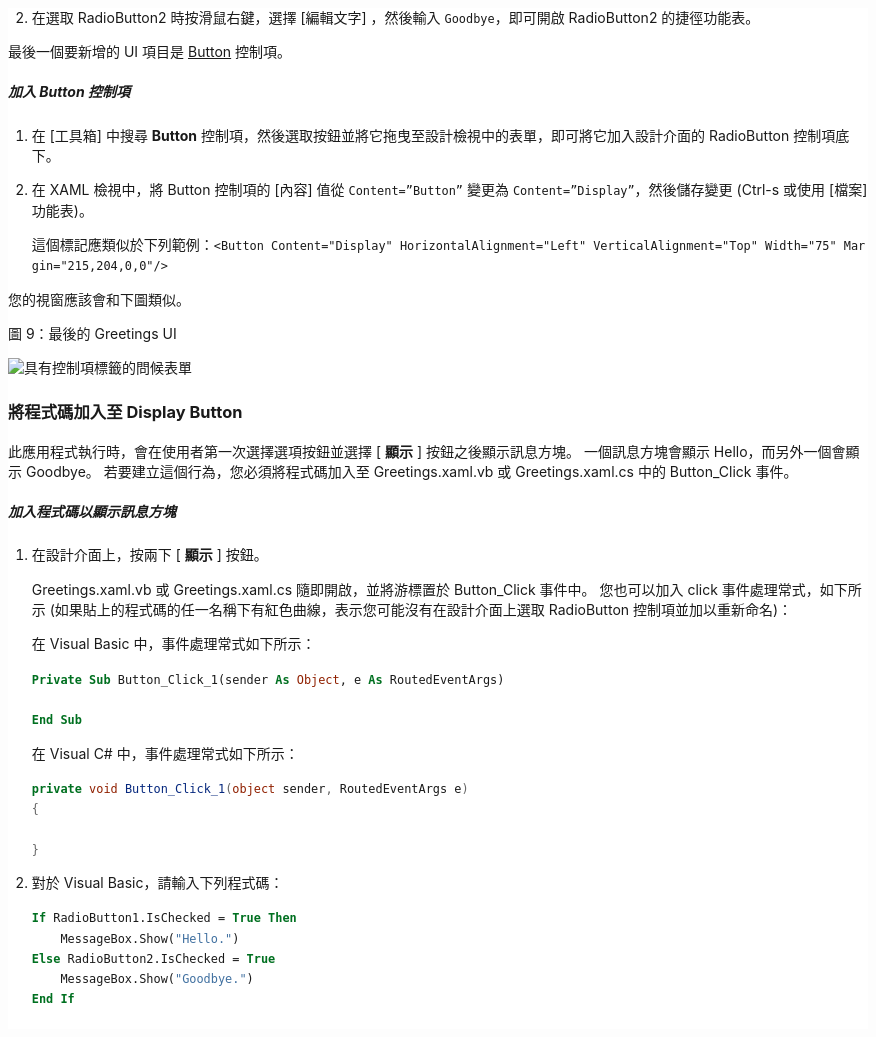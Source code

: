 2.  在選取 RadioButton2 時按滑鼠右鍵，選擇 [編輯文字] ，然後輸入 `Goodbye`，即可開啟 RadioButton2 的捷徑功能表。  
  
 最後一個要新增的 UI 項目是 [Button](http://msdn.microsoft.com/library/a9d8f5a5-c98c-463e-808a-5a4e63173098) 控制項。  
  
##### <a name="to-add-the-button-control"></a>加入 Button 控制項  
  
1.  在 [工具箱] 中搜尋 **Button** 控制項，然後選取按鈕並將它拖曳至設計檢視中的表單，即可將它加入設計介面的 RadioButton 控制項底下。  
  
2.  在 XAML 檢視中，將 Button 控制項的 [內容]  值從 `Content=”Button”` 變更為 `Content=”Display”`，然後儲存變更 (Ctrl-s 或使用 [檔案]  功能表)。  
  
     這個標記應類似於下列範例：`<Button Content="Display" HorizontalAlignment="Left" VerticalAlignment="Top" Width="75" Margin="215,204,0,0"/>`  
  
 您的視窗應該會和下圖類似。  
  
 圖 9：最後的 Greetings UI  
  
 ![具有控制項標籤的問候表單](../ide/media/exploreide-greetingswithconrollabels.png "ExploreIDE-Greetingswithconrollabels")  
  
### <a name="add-code-to-the-display-button"></a>將程式碼加入至 Display Button  
 此應用程式執行時，會在使用者第一次選擇選項按鈕並選擇 [ **顯示** ] 按鈕之後顯示訊息方塊。 一個訊息方塊會顯示 Hello，而另外一個會顯示 Goodbye。 若要建立這個行為，您必須將程式碼加入至 Greetings.xaml.vb 或 Greetings.xaml.cs 中的 Button_Click 事件。  
  
##### <a name="add-code-to-display-message-boxes"></a>加入程式碼以顯示訊息方塊  
  
1.  在設計介面上，按兩下 [ **顯示** ] 按鈕。  
  
     Greetings.xaml.vb 或 Greetings.xaml.cs 隨即開啟，並將游標置於 Button_Click 事件中。 您也可以加入 click 事件處理常式，如下所示 (如果貼上的程式碼的任一名稱下有紅色曲線，表示您可能沒有在設計介面上選取 RadioButton 控制項並加以重新命名)：  
  
     在 Visual Basic 中，事件處理常式如下所示：  
  
    ```vb  
    Private Sub Button_Click_1(sender As Object, e As RoutedEventArgs)  
  
    End Sub  
    ```  
  
     在 Visual C# 中，事件處理常式如下所示：  
  
    ```csharp  
    private void Button_Click_1(object sender, RoutedEventArgs e)  
    {  
  
    }  
    ```  
  
2.  對於 Visual Basic，請輸入下列程式碼：  
  
    ```vb  
    If RadioButton1.IsChecked = True Then  
        MessageBox.Show("Hello.")  
    Else RadioButton2.IsChecked = True  
        MessageBox.Show("Goodbye.")  
    End If  
  